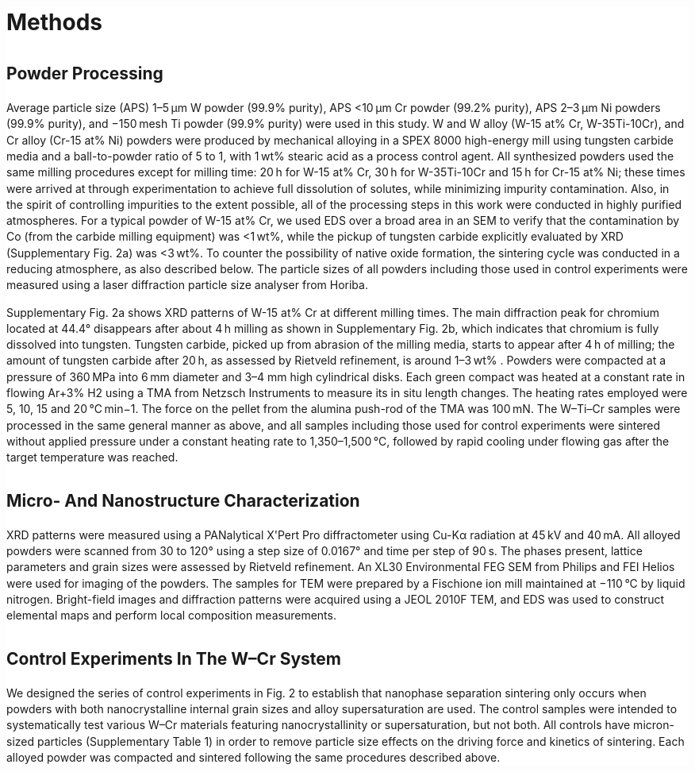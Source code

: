 # Methods

## Powder Processing

Average particle size (APS) 1–5 μm W powder (99.9% purity), APS <10 μm Cr powder (99.2% purity), APS 2–3 μm Ni powders (99.9% purity), and −150 mesh Ti powder (99.9% purity) were used in this study. W and W alloy (W-15 at% Cr, W-35Ti-10Cr), and Cr alloy (Cr-15 at% Ni) powders were produced by mechanical alloying in a SPEX 8000 high-energy mill using tungsten carbide media and a ball-to-powder ratio of 5 to 1, with 1 wt% stearic acid as a process control agent. All synthesized powders used the same milling procedures except for milling time: 20 h for W-15 at% Cr, 30 h for W-35Ti-10Cr and 15 h for Cr-15 at% Ni; these times were arrived at through experimentation to achieve full dissolution of solutes, while minimizing impurity contamination. Also, in the spirit of controlling impurities to the extent possible, all of the processing steps in this work were conducted in highly purified atmospheres. For a typical powder of W-15 at% Cr, we used EDS over a broad area in an SEM to verify that the contamination by Co (from the carbide milling equipment) was <1 wt%, while the pickup of tungsten carbide explicitly evaluated by XRD (Supplementary Fig. 2a) was <3 wt%. To counter the possibility of native oxide formation, the sintering cycle was conducted in a reducing atmosphere, as also described below. The particle sizes of all powders including those used in control experiments were measured using a laser diffraction particle size analyser from Horiba.

Supplementary Fig. 2a shows XRD patterns of W-15 at% Cr at different milling times. The main diffraction peak for chromium located at 44.4° disappears after about 4 h milling as shown in Supplementary Fig. 2b, which indicates that chromium is fully dissolved into tungsten. Tungsten carbide, picked up from abrasion of the milling media, starts to appear after 4 h of milling; the amount of tungsten carbide after 20 h, as assessed by Rietveld refinement, is around 1–3 wt% . Powders were compacted at a pressure of 360 MPa into 6 mm diameter and 3–4 mm high cylindrical disks. Each green compact was heated at a constant rate in flowing Ar+3% H2 using a TMA from Netzsch Instruments to measure its in situ length changes. The heating rates employed were 5, 10, 15 and 20 °C min−1. The force on the pellet from the alumina push-rod of the TMA was 100 mN. The W–Ti–Cr samples were processed in the same general manner as above, and all samples including those used for control experiments were sintered without applied pressure under a constant heating rate to 1,350–1,500 °C, followed by rapid cooling under flowing gas after the target temperature was reached.

## Micro- And Nanostructure Characterization

XRD patterns were measured using a PANalytical X'Pert Pro diffractometer using Cu-Kα radiation at 45 kV and 40 mA. All alloyed powders were scanned from 30 to 120° using a step size of 0.0167° and time per step of 90 s. The phases present, lattice parameters and grain sizes were assessed by Rietveld refinement. An XL30 Environmental FEG SEM from Philips and FEI Helios were used for imaging of the powders. The samples for TEM were prepared by a Fischione ion mill maintained at −110 °C by liquid nitrogen. Bright-field images and diffraction patterns were acquired using a JEOL 2010F TEM, and EDS was used to construct elemental maps and perform local composition measurements.

## Control Experiments In The W–Cr System

We designed the series of control experiments in Fig. 2 to establish that nanophase separation sintering only occurs when powders with both nanocrystalline internal grain sizes and alloy supersaturation are used. The control samples were intended to systematically test various W–Cr materials featuring nanocrystallinity or supersaturation, but not both. All controls have micron-sized particles (Supplementary Table 1) in order to remove particle size effects on the driving force and kinetics of sintering. Each alloyed powder was compacted and sintered following the same procedures described above.
